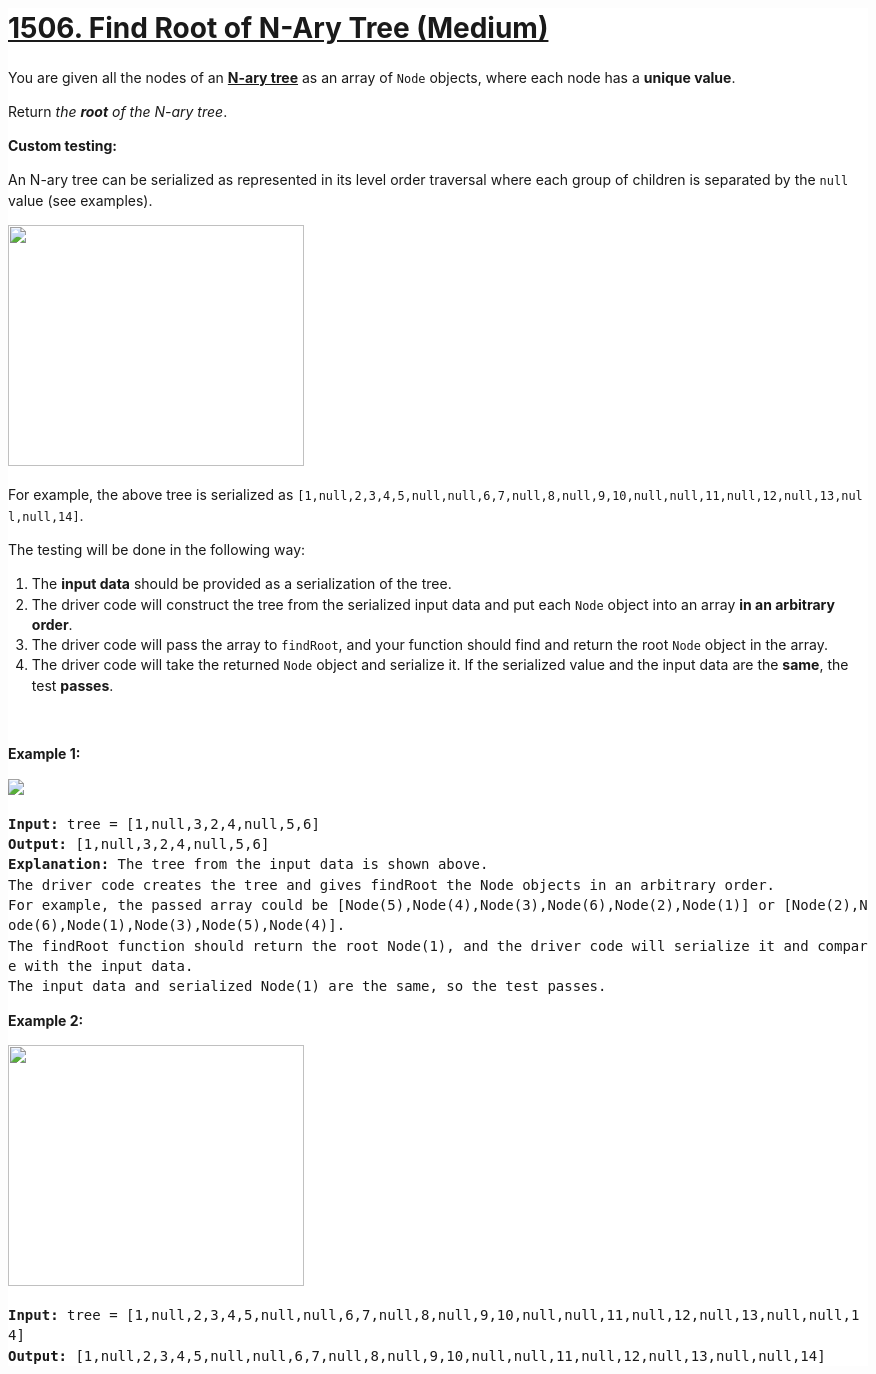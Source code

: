 # [1506. Find Root of N-Ary Tree (Medium)](https://leetcode.com/problems/find-root-of-n-ary-tree/)

<p>You are given all the nodes of an <strong><a href="https://leetcode.com/articles/introduction-to-n-ary-trees/">N-ary tree</a></strong> as an array of <code>Node</code> objects, where each node has a <strong>unique value</strong>.</p>

<p>Return <em>the <strong>root</strong> of the N-ary tree</em>.</p>

<p><strong>Custom testing:</strong></p>

<p>An N-ary tree can be serialized as represented in its level order traversal where each group of children is separated by the <code>null</code> value (see examples).</p>

<p><img alt="" src="https://assets.leetcode.com/uploads/2019/11/08/sample_4_964.png" style="width: 296px; height: 241px;"></p>

<p>For example, the above tree is serialized as <code>[1,null,2,3,4,5,null,null,6,7,null,8,null,9,10,null,null,11,null,12,null,13,null,null,14]</code>.</p>

<p>The testing will be done in the following way:</p>

<ol>
	<li>The <strong>input data</strong> should be provided as a serialization of the tree.</li>
	<li>The driver code will construct the tree from the serialized input data and put each <code>Node</code> object into an array <strong>in an arbitrary order</strong>.</li>
	<li>The driver code will pass the array to <code>findRoot</code>, and your function should find and return the root <code>Node</code> object in the array.</li>
	<li>The driver code will take the returned <code>Node</code> object and serialize it. If the serialized value and the input data are the <strong>same</strong>, the test <strong>passes</strong>.</li>
</ol>

<p>&nbsp;</p>
<p><strong>Example 1:</strong></p>

<p><img src="https://assets.leetcode.com/uploads/2018/10/12/narytreeexample.png" style="width: 100%; max-width: 300px;"></p>

<pre><strong>Input:</strong> tree = [1,null,3,2,4,null,5,6]
<strong>Output:</strong> [1,null,3,2,4,null,5,6]
<strong>Explanation:</strong> The tree from the input data is shown above.
The driver code creates the tree and gives findRoot the Node objects in an arbitrary order.
For example, the passed array could be [Node(5),Node(4),Node(3),Node(6),Node(2),Node(1)] or [Node(2),Node(6),Node(1),Node(3),Node(5),Node(4)].
The findRoot function should return the root Node(1), and the driver code will serialize it and compare with the input data.
The input data and serialized Node(1) are the same, so the test passes.
</pre>

<p><strong>Example 2:</strong></p>

<p><img alt="" src="https://assets.leetcode.com/uploads/2019/11/08/sample_4_964.png" style="width: 296px; height: 241px;"></p>

<pre><strong>Input:</strong> tree = [1,null,2,3,4,5,null,null,6,7,null,8,null,9,10,null,null,11,null,12,null,13,null,null,14]
<strong>Output:</strong> [1,null,2,3,4,5,null,null,6,7,null,8,null,9,10,null,null,11,null,12,null,13,null,null,14]
</pre>
